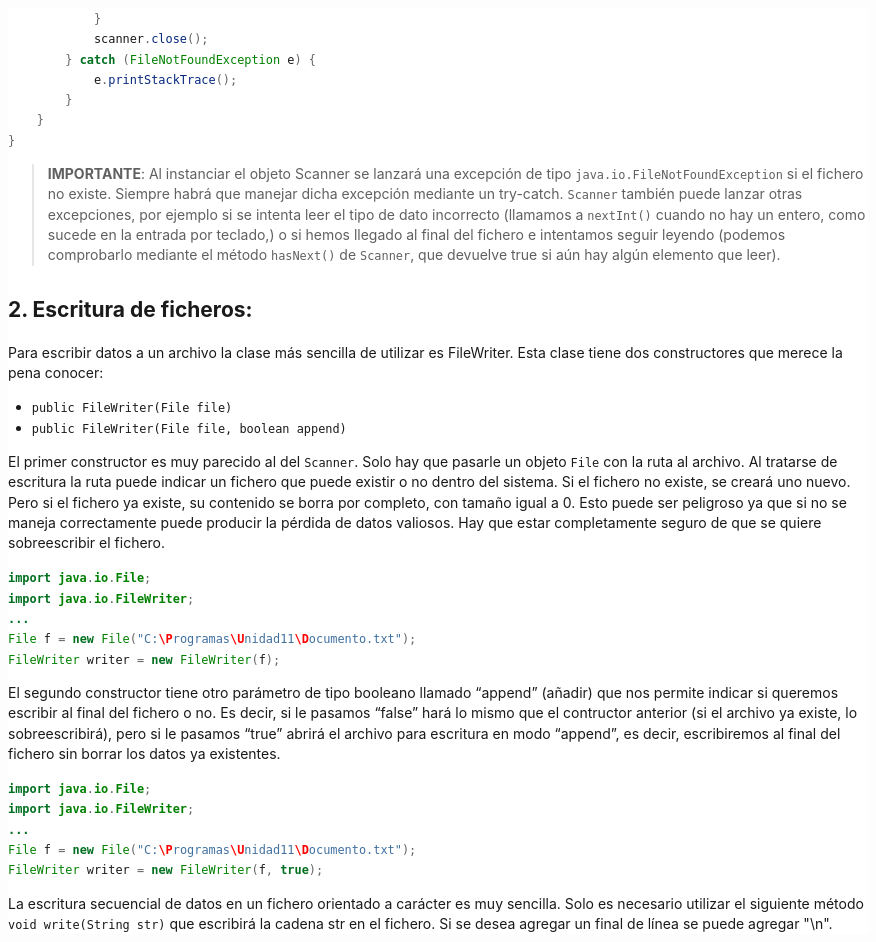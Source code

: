    ```java
               }
               scanner.close();
           } catch (FileNotFoundException e) {
               e.printStackTrace();
           }
       }
   }
   ```

> **IMPORTANTE**: Al instanciar el objeto Scanner se lanzará una excepción de tipo `java.io.FileNotFoundException` si el fichero no existe. Siempre habrá que manejar dicha excepción mediante un try-catch. `Scanner` también puede lanzar otras excepciones, por ejemplo si se intenta leer el tipo de dato incorrecto (llamamos a `nextInt()` cuando no hay un entero, como sucede en la entrada por teclado,) o si hemos llegado al final del fichero e intentamos seguir leyendo (podemos comprobarlo mediante el método `hasNext()` de `Scanner`, que devuelve true si aún hay algún elemento que leer).

## 2. Escritura de ficheros:
Para escribir datos a un archivo la clase más sencilla de utilizar es FileWriter. Esta clase tiene dos constructores que merece la pena conocer:

- `public FileWriter(File file)`
- `public FileWriter(File file, boolean append)`

El primer constructor es muy parecido al del `Scanner`. Solo hay que pasarle un objeto `File` con la ruta al archivo. Al tratarse de escritura la ruta puede indicar un fichero que puede existir o no dentro del sistema. Si el fichero no existe, se creará uno nuevo. Pero si el fichero ya existe, su contenido se borra por completo, con tamaño igual a 0. Esto puede ser peligroso ya que si no se maneja correctamente puede producir la pérdida de datos valiosos. Hay que estar completamente seguro de que se quiere sobreescribir el fichero.

```java
import java.io.File;
import java.io.FileWriter;
...
File f = new File("C:\Programas\Unidad11\Documento.txt");
FileWriter writer = new FileWriter(f);
```

El segundo constructor tiene otro parámetro de tipo booleano llamado “append” (añadir) que nos permite indicar si queremos escribir al final del fichero o no. Es decir, si le pasamos “false” hará lo mismo que el contructor anterior (si el archivo ya existe, lo sobreescribirá), pero si le pasamos “true” abrirá el archivo para escritura en modo “append”, es decir, escribiremos al final del fichero sin borrar los datos ya existentes.

```java
import java.io.File;
import java.io.FileWriter;
...
File f = new File("C:\Programas\Unidad11\Documento.txt");
FileWriter writer = new FileWriter(f, true);
```


La escritura secuencial de datos en un fichero orientado a carácter es muy sencilla. Solo es necesario utilizar el siguiente método `void write(String str)` que escribirá la cadena str en el fichero. Si se desea agregar un final de línea se puede agregar "\n".
